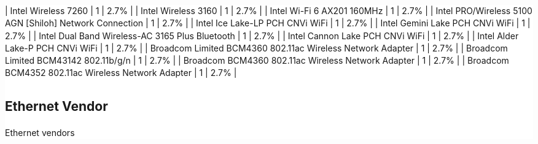 | Intel Wireless 7260                                            | 1         | 2.7%    |
| Intel Wireless 3160                                            | 1         | 2.7%    |
| Intel Wi-Fi 6 AX201 160MHz                                     | 1         | 2.7%    |
| Intel PRO/Wireless 5100 AGN [Shiloh] Network Connection        | 1         | 2.7%    |
| Intel Ice Lake-LP PCH CNVi WiFi                                | 1         | 2.7%    |
| Intel Gemini Lake PCH CNVi WiFi                                | 1         | 2.7%    |
| Intel Dual Band Wireless-AC 3165 Plus Bluetooth                | 1         | 2.7%    |
| Intel Cannon Lake PCH CNVi WiFi                                | 1         | 2.7%    |
| Intel Alder Lake-P PCH CNVi WiFi                               | 1         | 2.7%    |
| Broadcom Limited BCM4360 802.11ac Wireless Network Adapter     | 1         | 2.7%    |
| Broadcom Limited BCM43142 802.11b/g/n                          | 1         | 2.7%    |
| Broadcom BCM4360 802.11ac Wireless Network Adapter             | 1         | 2.7%    |
| Broadcom BCM4352 802.11ac Wireless Network Adapter             | 1         | 2.7%    |

Ethernet Vendor
---------------

Ethernet vendors
